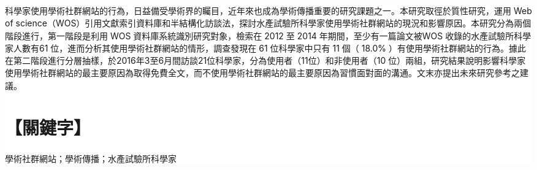 科學家使用學術社群網站的行為，日益備受學術界的矚目，近年來也成為學術傳播重要的研究課題之一。本研究取徑於質性研究，運用 Web of science（WOS）引用文獻索引資料庫和半結構化訪談法，探討水產試驗所科學家使用學術社群網站的現況和影響原因。本研究分為兩個階段進行，第一階段是利用 WOS 資料庫系統識別研究對象，檢索在 2012 至 2014 年期間，至少有一篇論文被WOS 收錄的水產試驗所科學家人數有61 位，進而分析其使用學術社群網站的情形，調查發現在 61 位科學家中只有 11 個（ $1 8 . 0 \%$ ）有使用學術社群網站的行為。據此在第二階段進行分層抽樣，於2016年3至6月間訪談21位科學家，分為使用者（11位）和非使用者（10 位）兩組，研究結果說明影響科學家使用學術社群網站的最主要原因為取得免費全文，而不使用學術社群網站的最主要原因為習慣面對面的溝通。文末亦提出未來研究參考之建議。

# 【關鍵字】

學術社群網站；學術傳播；水產試驗所科學家